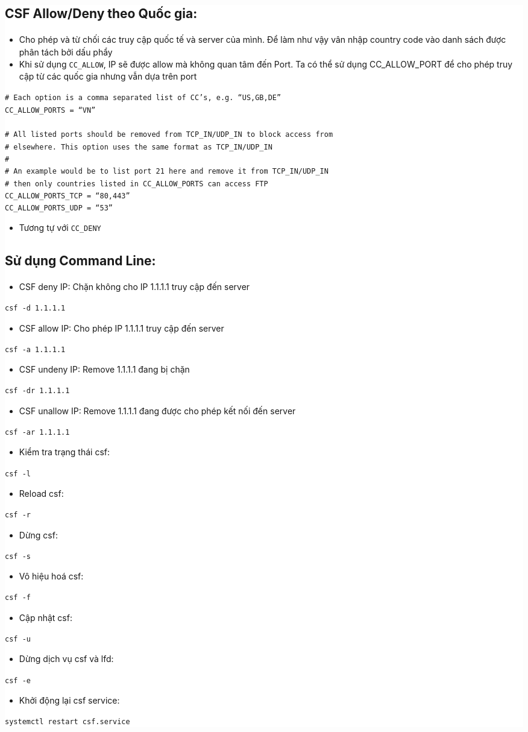 ## CSF Allow/Deny theo Quốc gia:
- Cho phép và từ chối các truy cập quốc tế và server của mình. Để làm như vậy vân nhập country code vào danh sách được phân tách bởi dấu phẩy
- Khi sử dụng `CC_ALLOW`, IP sẽ được allow mà không quan tâm đến Port. Ta có thể sử dụng CC_ALLOW_PORT để cho phép truy cập từ các quốc gia nhưng vẫn dựa trên port
```
# Each option is a comma separated list of CC’s, e.g. “US,GB,DE”
CC_ALLOW_PORTS = “VN”

# All listed ports should be removed from TCP_IN/UDP_IN to block access from
# elsewhere. This option uses the same format as TCP_IN/UDP_IN
#
# An example would be to list port 21 here and remove it from TCP_IN/UDP_IN
# then only countries listed in CC_ALLOW_PORTS can access FTP
CC_ALLOW_PORTS_TCP = “80,443”
CC_ALLOW_PORTS_UDP = “53”
```
- Tương tự với `CC_DENY`

## Sử dụng Command Line:
- CSF deny IP: Chặn không cho IP 1.1.1.1 truy cập đến server
```
csf -d 1.1.1.1
```
- CSF allow IP: Cho phép IP 1.1.1.1 truy cập đến server
```
csf -a 1.1.1.1
```
- CSF undeny IP: Remove 1.1.1.1 đang bị chặn
```
csf -dr 1.1.1.1
```
- CSF unallow IP: Remove 1.1.1.1 đang được cho phép kết nối đến server
```
csf -ar 1.1.1.1
```
- Kiểm tra trạng thái csf:
```
csf -l
```
- Reload csf:
```
csf -r
```
- Dừng csf:
```
csf -s
```
- Vô hiệu hoá csf:
```
csf -f
```
- Cập nhật csf:
```
csf -u
```
- Dừng dịch vụ csf và lfd:
```
csf -e
```
- Khởi động lại csf service:
```
systemctl restart csf.service
```
